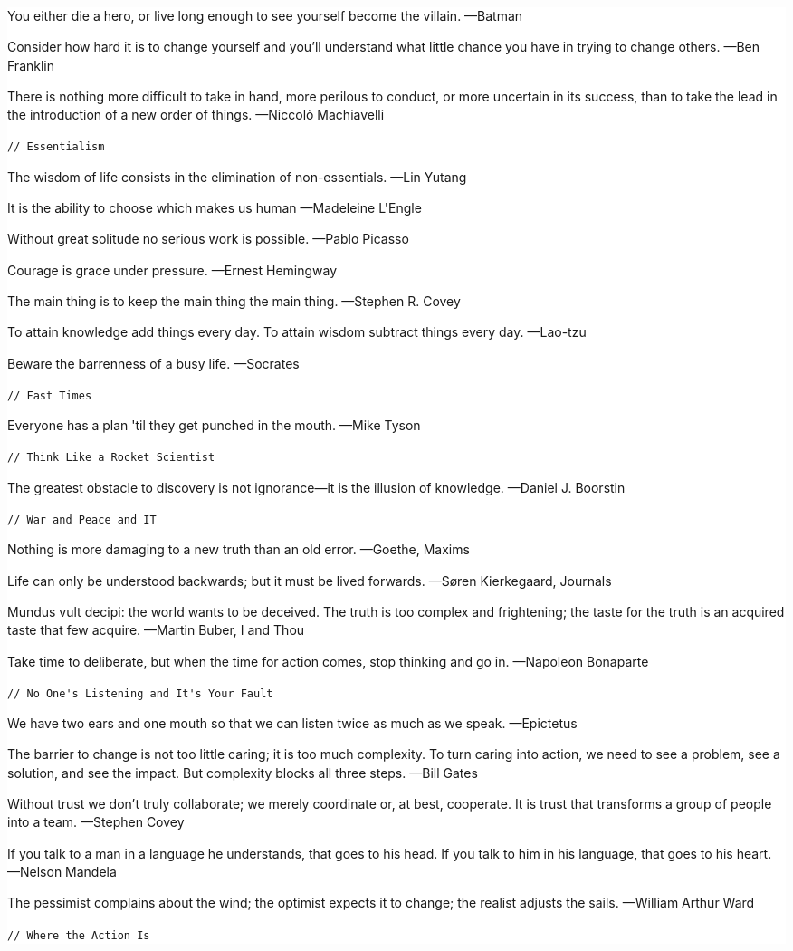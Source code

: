 You either die a hero, or live long enough to see yourself become the villain. —Batman

Consider how hard it is to change yourself and you’ll understand what little chance you have in trying to change others. —Ben Franklin

There is nothing more difficult to take in hand, more perilous to conduct, or more uncertain in its success, than to take the lead in the introduction of a new order of things. —Niccolò Machiavelli

`// Essentialism`

The wisdom of life consists in the elimination of non-essentials. —Lin Yutang

It is the ability to choose which makes us human —Madeleine L'Engle

Without great solitude no serious work is possible. —Pablo Picasso

Courage is grace under pressure. —Ernest Hemingway

The main thing is to keep the main thing the main thing. —Stephen R. Covey

To attain knowledge add things every day. To attain wisdom subtract things every day. —Lao-tzu

Beware the barrenness of a busy life. —Socrates

`// Fast Times`

Everyone has a plan 'til they get punched in the mouth. —Mike Tyson

`// Think Like a Rocket Scientist`

The greatest obstacle to discovery is not ignorance—it is the illusion of knowledge. —Daniel J. Boorstin

`// War and Peace and IT`

Nothing is more damaging to a new truth than an old error. —Goethe, Maxims

Life can only be understood backwards; but it must be lived forwards. —Søren Kierkegaard, Journals

Mundus vult decipi: the world wants to be deceived. The truth is too complex and frightening; the taste for the truth is an acquired taste that few acquire. —Martin Buber, I and Thou

Take time to deliberate, but when the time for action comes, stop thinking and go in. —Napoleon Bonaparte

`// No One's Listening and It's Your Fault`

We have two ears and one mouth so that we can listen twice as much as we speak. —Epictetus

The barrier to change is not too little caring; it is too much complexity. To turn caring into action, we need to see a problem, see a solution, and see the impact. But complexity blocks all three steps. —Bill Gates

Without trust we don’t truly collaborate; we merely coordinate or, at best, cooperate. It is trust that transforms a group of people into a team. —Stephen Covey

If you talk to a man in a language he understands, that goes to his head. If you talk to him in his language, that goes to his heart. —Nelson Mandela

The pessimist complains about the wind; the optimist expects it to change; the realist adjusts the sails. —William Arthur Ward

`// Where the Action Is`
